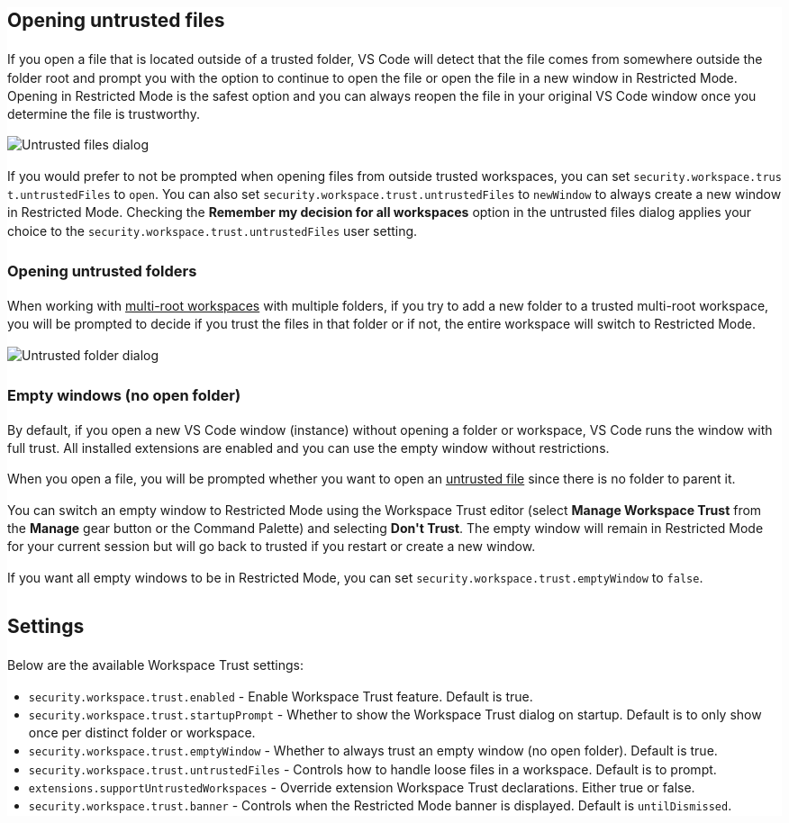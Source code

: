 ## Opening untrusted files

If you open a file that is located outside of a trusted folder, VS Code will detect that the file comes from somewhere outside the folder root and prompt you with the option to continue to open the file or open the file in a new window in Restricted Mode. Opening in Restricted Mode is the safest option and you can always reopen the file in your original VS Code window once you determine the file is trustworthy.

![Untrusted files dialog](images/workspace-trust/untrusted-file-dialog.png)

If you would prefer to not be prompted when opening files from outside trusted workspaces, you can set `security.workspace.trust.untrustedFiles` to `open`. You can also set `security.workspace.trust.untrustedFiles` to `newWindow` to always create a new window in Restricted Mode. Checking the **Remember my decision for all workspaces** option in the untrusted files dialog applies your choice to the `security.workspace.trust.untrustedFiles` user setting.

### Opening untrusted folders

When working with [multi-root workspaces](/docs/editor/multi-root-workspaces.md) with multiple folders, if you try to add a new folder to a trusted multi-root workspace, you will be prompted to decide if you trust the files in that folder or if not, the entire workspace will switch to Restricted Mode.

![Untrusted folder dialog](images/workspace-trust/untrusted-folder-dialog.png)

### Empty windows (no open folder)

By default, if you open a new VS Code window (instance) without opening a folder or workspace, VS Code runs the window with full trust. All installed extensions are enabled and you can use the empty window without restrictions.

When you open a file, you will be prompted whether you want to open an [untrusted file](#opening-untrusted-files) since there is no folder to parent it.

You can switch an empty window to Restricted Mode using the Workspace Trust editor (select **Manage Workspace Trust** from the **Manage** gear button or the Command Palette) and selecting **Don't Trust**. The empty window will remain in Restricted Mode for your current session but will go back to trusted if you restart or create a new window.

If you want all empty windows to be in Restricted Mode, you can set `security.workspace.trust.emptyWindow` to `false`.

## Settings

Below are the available Workspace Trust settings:

* `security.workspace.trust.enabled` - Enable Workspace Trust feature. Default is true.
* `security.workspace.trust.startupPrompt` - Whether to show the Workspace Trust dialog on startup. Default is to only show once per distinct folder or workspace.
* `security.workspace.trust.emptyWindow` - Whether to always trust an empty window (no open folder). Default is true.
* `security.workspace.trust.untrustedFiles` - Controls how to handle loose files in a workspace. Default is to prompt.
* `extensions.supportUntrustedWorkspaces` - Override extension Workspace Trust declarations. Either true or false.
* `security.workspace.trust.banner` - Controls when the Restricted Mode banner is displayed. Default is `untilDismissed`.
